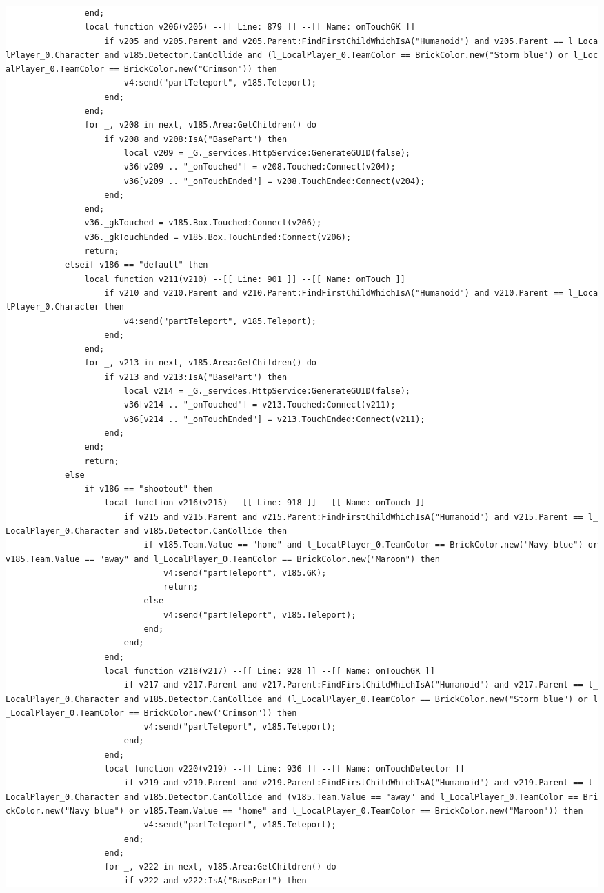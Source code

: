                     end;
                    local function v206(v205) --[[ Line: 879 ]] --[[ Name: onTouchGK ]]
                        if v205 and v205.Parent and v205.Parent:FindFirstChildWhichIsA("Humanoid") and v205.Parent == l_LocalPlayer_0.Character and v185.Detector.CanCollide and (l_LocalPlayer_0.TeamColor == BrickColor.new("Storm blue") or l_LocalPlayer_0.TeamColor == BrickColor.new("Crimson")) then
                            v4:send("partTeleport", v185.Teleport);
                        end;
                    end;
                    for _, v208 in next, v185.Area:GetChildren() do
                        if v208 and v208:IsA("BasePart") then
                            local v209 = _G._services.HttpService:GenerateGUID(false);
                            v36[v209 .. "_onTouched"] = v208.Touched:Connect(v204);
                            v36[v209 .. "_onTouchEnded"] = v208.TouchEnded:Connect(v204);
                        end;
                    end;
                    v36._gkTouched = v185.Box.Touched:Connect(v206);
                    v36._gkTouchEnded = v185.Box.TouchEnded:Connect(v206);
                    return;
                elseif v186 == "default" then
                    local function v211(v210) --[[ Line: 901 ]] --[[ Name: onTouch ]]
                        if v210 and v210.Parent and v210.Parent:FindFirstChildWhichIsA("Humanoid") and v210.Parent == l_LocalPlayer_0.Character then
                            v4:send("partTeleport", v185.Teleport);
                        end;
                    end;
                    for _, v213 in next, v185.Area:GetChildren() do
                        if v213 and v213:IsA("BasePart") then
                            local v214 = _G._services.HttpService:GenerateGUID(false);
                            v36[v214 .. "_onTouched"] = v213.Touched:Connect(v211);
                            v36[v214 .. "_onTouchEnded"] = v213.TouchEnded:Connect(v211);
                        end;
                    end;
                    return;
                else
                    if v186 == "shootout" then
                        local function v216(v215) --[[ Line: 918 ]] --[[ Name: onTouch ]]
                            if v215 and v215.Parent and v215.Parent:FindFirstChildWhichIsA("Humanoid") and v215.Parent == l_LocalPlayer_0.Character and v185.Detector.CanCollide then
                                if v185.Team.Value == "home" and l_LocalPlayer_0.TeamColor == BrickColor.new("Navy blue") or v185.Team.Value == "away" and l_LocalPlayer_0.TeamColor == BrickColor.new("Maroon") then
                                    v4:send("partTeleport", v185.GK);
                                    return;
                                else
                                    v4:send("partTeleport", v185.Teleport);
                                end;
                            end;
                        end;
                        local function v218(v217) --[[ Line: 928 ]] --[[ Name: onTouchGK ]]
                            if v217 and v217.Parent and v217.Parent:FindFirstChildWhichIsA("Humanoid") and v217.Parent == l_LocalPlayer_0.Character and v185.Detector.CanCollide and (l_LocalPlayer_0.TeamColor == BrickColor.new("Storm blue") or l_LocalPlayer_0.TeamColor == BrickColor.new("Crimson")) then
                                v4:send("partTeleport", v185.Teleport);
                            end;
                        end;
                        local function v220(v219) --[[ Line: 936 ]] --[[ Name: onTouchDetector ]]
                            if v219 and v219.Parent and v219.Parent:FindFirstChildWhichIsA("Humanoid") and v219.Parent == l_LocalPlayer_0.Character and v185.Detector.CanCollide and (v185.Team.Value == "away" and l_LocalPlayer_0.TeamColor == BrickColor.new("Navy blue") or v185.Team.Value == "home" and l_LocalPlayer_0.TeamColor == BrickColor.new("Maroon")) then
                                v4:send("partTeleport", v185.Teleport);
                            end;
                        end;
                        for _, v222 in next, v185.Area:GetChildren() do
                            if v222 and v222:IsA("BasePart") then